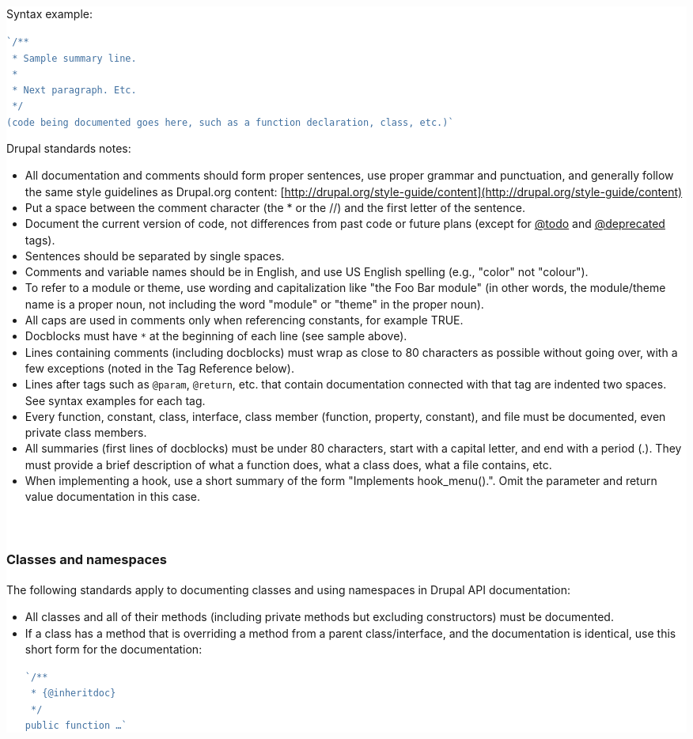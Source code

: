 Syntax example:
```php
`/**
 * Sample summary line.
 *
 * Next paragraph. Etc.
 */
(code being documented goes here, such as a function declaration, class, etc.)` 
```
Drupal standards notes:

-   All documentation and comments should form proper sentences, use proper grammar and punctuation, and generally follow the same style guidelines as Drupal.org content: [http://drupal.org/style-guide/content](http://drupal.org/style-guide/content)
-   Put a space between the comment character (the \* or the //) and the first letter of the sentence.
-   Document the current version of code, not differences from past code or future plans (except for [@todo](#todo) and [@deprecated](#deprecated) tags).
-   Sentences should be separated by single spaces.
-   Comments and variable names should be in English, and use US English spelling (e.g., "color" not "colour").
-   To refer to a module or theme, use wording and capitalization like "the Foo Bar module" (in other words, the module/theme name is a proper noun, not including the word "module" or "theme" in the proper noun).
-   All caps are used in comments only when referencing constants, for example TRUE.
-   Docblocks must have `*` at the beginning of each line (see sample above).
-   Lines containing comments (including docblocks) must wrap as close to 80 characters as possible without going over, with a few exceptions (noted in the Tag Reference below).
-   Lines after tags such as `@param`, `@return`, etc. that contain documentation connected with that tag are indented two spaces. See syntax examples for each tag.
-   Every function, constant, class, interface, class member (function, property, constant), and file must be documented, even private class members.
-   All summaries (first lines of docblocks) must be under 80 characters, start with a capital letter, and end with a period (.). They must provide a brief description of what a function does, what a class does, what a file contains, etc.
-   When implementing a hook, use a short summary of the form "Implements hook\_menu().". Omit the parameter and return value documentation in this case.

 

### [](#classes "Permalink to this headline")Classes and namespaces

The following standards apply to documenting classes and using namespaces in Drupal API documentation:

-   All classes and all of their methods (including private methods but excluding constructors) must be documented.
-   If a class has a method that is overriding a method from a parent class/interface, and the documentation is identical, use this short form for the documentation:  
    ```php
    `/**
     * {@inheritdoc}
     */
    public function …`
    ```
    